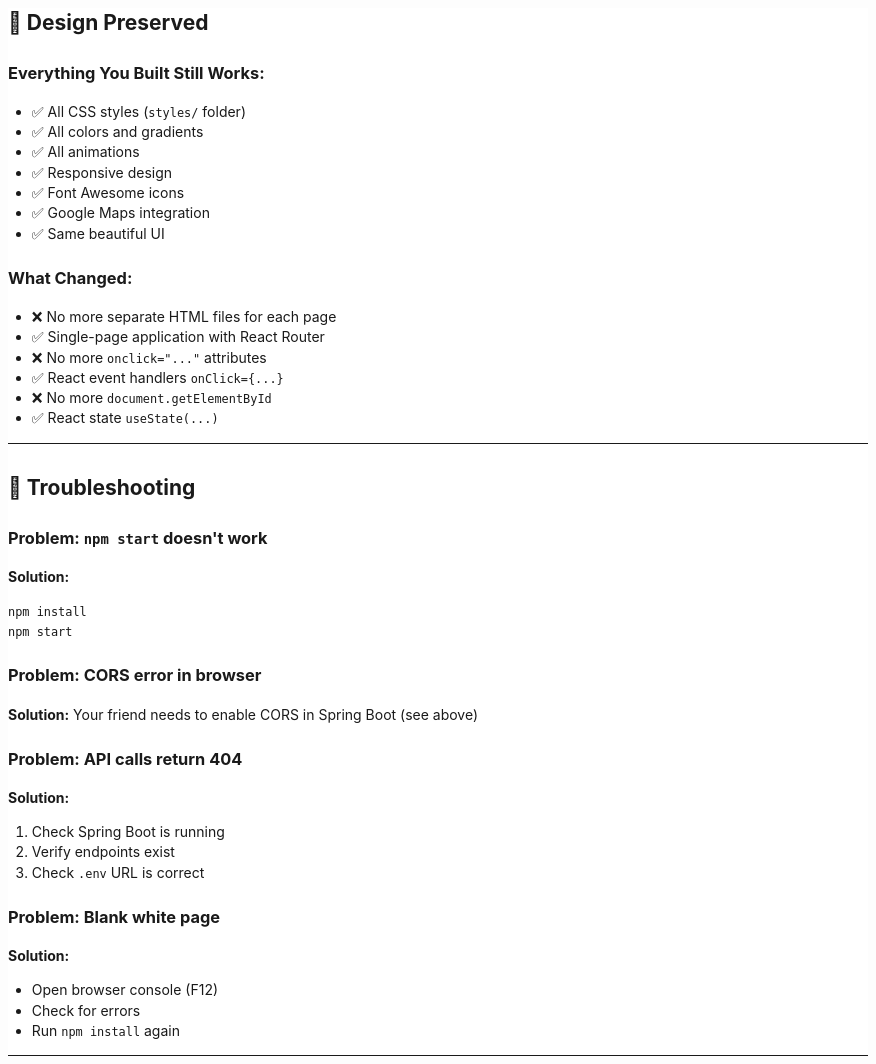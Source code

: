 
## 🎨 Design Preserved

### Everything You Built Still Works:

- ✅ All CSS styles (`styles/` folder)
- ✅ All colors and gradients
- ✅ All animations
- ✅ Responsive design
- ✅ Font Awesome icons
- ✅ Google Maps integration
- ✅ Same beautiful UI

### What Changed:

- ❌ No more separate HTML files for each page
- ✅ Single-page application with React Router
- ❌ No more `onclick="..."` attributes
- ✅ React event handlers `onClick={...}`
- ❌ No more `document.getElementById`
- ✅ React state `useState(...)`

---

## 🐛 Troubleshooting

### Problem: `npm start` doesn't work
**Solution:**
```bash
npm install
npm start
```

### Problem: CORS error in browser
**Solution:** Your friend needs to enable CORS in Spring Boot (see above)

### Problem: API calls return 404
**Solution:** 
1. Check Spring Boot is running
2. Verify endpoints exist
3. Check `.env` URL is correct

### Problem: Blank white page
**Solution:**
- Open browser console (F12)
- Check for errors
- Run `npm install` again

---
